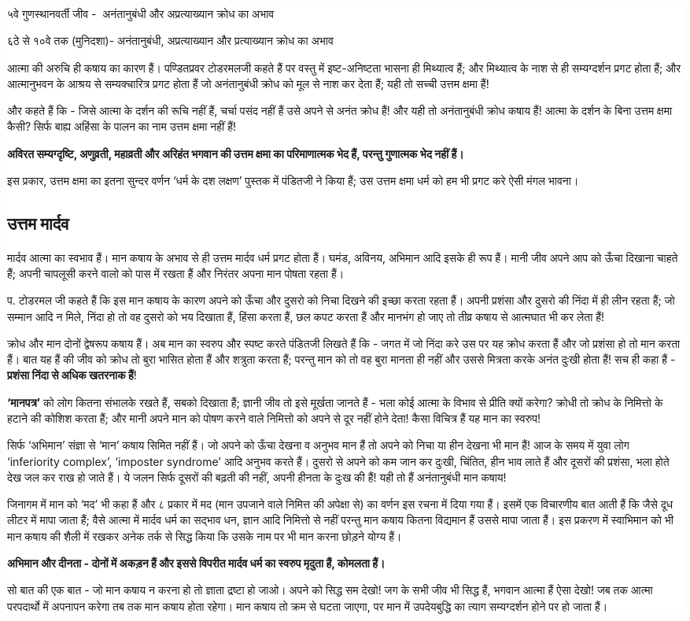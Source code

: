 ५वे गुणस्थानवर्ती जीव -  अनंतानुबंधी और अप्रत्याख्यान क्रोध का अभाव

६ठे से १०वे तक (मुनिदशा)- अनंतानुबंधी, अप्रत्याख्यान और प्रत्याख्यान क्रोध का अभाव

आत्मा की अरुचि ही कषाय का कारण हैं। पण्डितप्रवर टोडरमलजी कहते हैं पर वस्तु में इष्ट-अनिष्टता भासना ही मिथ्यात्व हैं; और मिथ्यात्व के नाश से ही सम्यग्दर्शन प्रगट होता हैं; और आत्मानुभवन के आश्रय से सम्यक्चारित्र प्रगट होता हैं जो अनंतानुबंधी क्रोध को मूल से नाश कर देता हैं; यही तो सच्ची उत्तम क्षमा हैं!

और कहते हैं कि - जिसे आत्मा के दर्शन की रूचि नहीं हैं, चर्चा पसंद नहीं हैं उसे अपने से अनंत क्रोध हैं! और यही तो अनंतानुबंधी क्रोध कषाय हैं! आत्मा के दर्शन के बिना उत्तम क्षमा कैसी? सिर्फ बाह्य अहिंसा के पालन का नाम उत्तम क्षमा नहीं हैं!

**अविरत सम्यग्दृष्टि, अणुव्रती, महाव्रती और अरिहंत भगवान की उत्तम क्षमा का परिमाणात्मक भेद हैं, परन्तु गुणात्मक भेद नहीं हैं।**

इस प्रकार, उत्तम क्षमा का इतना सुन्दर वर्णन ‘धर्म के दश लक्षण’ पुस्तक में पंडितजी ने किया हैं; उस उत्तम क्षमा धर्म को हम भी प्रगट करे ऐसी मंगल भावना।

## उत्तम मार्दव

मार्दव आत्मा का स्वभाव हैं। मान कषाय के अभाव से ही उत्तम मार्दव धर्म प्रगट होता हैं। घमंड, अविनय, अभिमान आदि इसके ही रूप हैं। मानी जीव अपने आप को ऊँचा दिखाना चाहते हैं; अपनी चापलूसी करने वालो को पास में रखता हैं और निरंतर अपना मान पोषता रहता हैं।

प. टोडरमल जी कहते हैं कि इस मान कषाय के कारण अपने को ऊँचा और दुसरो को निचा दिखने की इच्छा करता रहता हैं। अपनी प्रशंसा और दुसरो की निंदा में ही लीन रहता हैं; जो सम्मान आदि न मिले, निंदा हो तो वह दुसरो को भय दिखाता हैं, हिंसा करता हैं, छल कपट करता हैं और मानभंग हो जाए तो तीव्र कषाय से आत्मघात भी कर लेता हैं!

क्रोध और मान दोनों द्वेषरूप कषाय हैं। अब मान का स्वरुप और स्पष्ट करते पंडितजी लिखते हैं कि - जगत में जो निंदा करे उस पर यह क्रोध करता हैं और जो प्रशंसा हो तो मान करता हैं। बात यह हैं की जीव को क्रोध तो बुरा भासित होता हैं और शत्रुता करता हैं; परन्तु मान को तो वह बुरा मानता ही नहीं और उससे मित्रता करके अनंत दुःखी होता हैं! सच ही कहा हैं - **प्रशंसा निंदा से अधिक खतरनाक हैं**!

**‘मानपत्र’** को लोग कितना संभालके रखते हैं, सबको दिखाता हैं; ज्ञानी जीव तो इसे मूर्खता जानते हैं - भला कोई आत्मा के विभाव से प्रीति क्यों करेगा? क्रोधी तो क्रोध के निमित्तो के हटाने की कोशिश करता हैं; और मानी अपने मान को पोषण करने वाले निमित्तो को अपने से दूर नहीं होने देता! कैसा विचित्र हैं यह मान का स्वरुप!

सिर्फ ‘अभिमान’ संज्ञा से ‘मान’ कषाय सिमित नहीं हैं। जो अपने को ऊँचा देखना व अनुभव मान हैं तो अपने को निचा या हीन देखना भी मान हैं! आज के समय में युवा लोग ‘inferiority complex’, ‘imposter syndrome’ आदि अनुभव करते हैं। दुसरो से अपने को कम जान कर दुःखी, चिंतित, हीन भाव लाते हैं और दूसरों की प्रशंसा, भला होते देख जल कर राख हो जाते हैं। ये जलन सिर्फ दूसरों की बढ़ती की नहीं, अपनी हीनता के दुःख की हैं! यही तो हैं अनंतानुबंधी मान कषाय!

जिनागम में मान को ‘मद’ भी कहा हैं और ८ प्रकार में मद (मान उपजाने वाले निमित्त की अपेक्षा से) का वर्णन इस रचना में दिया गया हैं। इसमें एक विचारणीय बात आती हैं कि जैसे दूध लीटर में मापा जाता हैं; वैसे आत्मा में मार्दव धर्म का सद्भाव धन, ज्ञान आदि निमित्तो से नहीं परन्तु मान कषाय कितना विद्यमान हैं उससे मापा जाता हैं। इस प्रकरण में स्वाभिमान को भी मान कषाय की शैली में रखकर अनेक तर्क से सिद्ध किया कि उसके नाम पर भी मान करना छोड़ने योग्य हैं।

**अभिमान और दीनता - दोनों में अकड़न हैं और इससे विपरीत मार्दव धर्म का स्वरुप मृदुता हैं, कोमलता हैं।**

सो बात की एक बात - जो मान कषाय न करना हो तो ज्ञाता द्रष्टा हो जाओ। अपने को सिद्ध सम देखो! जग के सभी जीव भी सिद्ध हैं, भगवान आत्मा हैं ऐसा देखो! जब तक आत्मा परपदार्थो में अपनापन करेगा तब तक मान कषाय होता रहेगा। मान कषाय तो क्रम से घटता जाएगा, पर मान में उपदेयबुद्धि का त्याग सम्यग्दर्शन होने पर हो जाता हैं।
